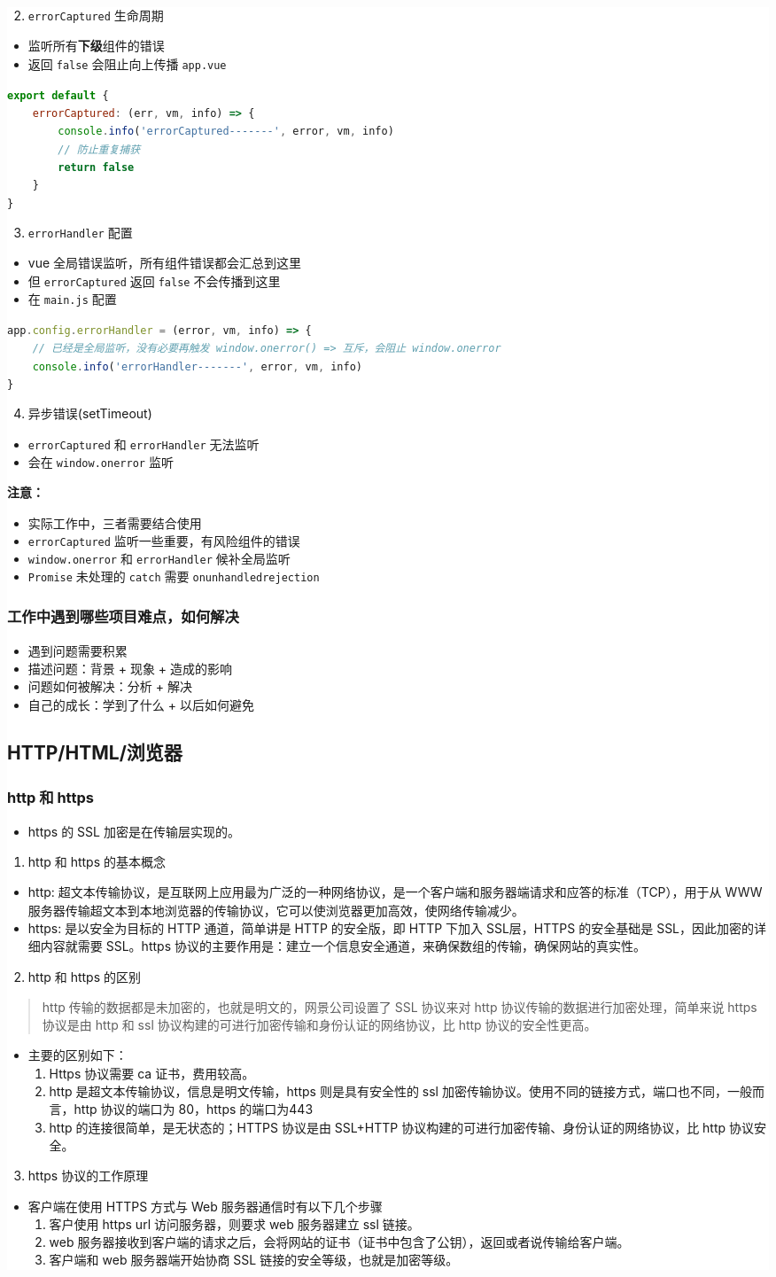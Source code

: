 2. `errorCaptured` 生命周期
- 监听所有**下级**组件的错误
- 返回 `false` 会阻止向上传播
`app.vue`
```js
export default {
    errorCaptured: (err, vm, info) => {
        console.info('errorCaptured-------', error, vm, info)
        // 防止重复捕获
        return false
    }
}
```

3. `errorHandler` 配置
- vue 全局错误监听，所有组件错误都会汇总到这里
- 但 `errorCaptured` 返回 `false` 不会传播到这里
- 在 `main.js` 配置

```js
app.config.errorHandler = (error, vm, info) => {
    // 已经是全局监听，没有必要再触发 window.onerror() => 互斥，会阻止 window.onerror
    console.info('errorHandler-------', error, vm, info)
}
```

4. 异步错误(setTimeout)
- `errorCaptured` 和 `errorHandler` 无法监听
- 会在 `window.onerror` 监听

**注意：**
- 实际工作中，三者需要结合使用
- `errorCaptured` 监听一些重要，有风险组件的错误
- `window.onerror` 和 `errorHandler` 候补全局监听
- `Promise` 未处理的 `catch` 需要 `onunhandledrejection`

### 工作中遇到哪些项目难点，如何解决

- 遇到问题需要积累
- 描述问题：背景 + 现象 + 造成的影响
- 问题如何被解决：分析 + 解决
- 自己的成长：学到了什么 + 以后如何避免

## HTTP/HTML/浏览器

### http 和 https

- https 的 SSL 加密是在传输层实现的。
1. http 和 https 的基本概念
- http: 超文本传输协议，是互联网上应用最为广泛的一种网络协议，是一个客户端和服务器端请求和应答的标准（TCP），用于从 WWW 服务器传输超文本到本地浏览器的传输协议，它可以使浏览器更加高效，使网络传输减少。
- https: 是以安全为目标的 HTTP 通道，简单讲是 HTTP 的安全版，即 HTTP 下加入 SSL层，HTTPS 的安全基础是 SSL，因此加密的详细内容就需要 SSL。https 协议的主要作用是：建立一个信息安全通道，来确保数组的传输，确保网站的真实性。
2. http 和 https 的区别
> http 传输的数据都是未加密的，也就是明文的，网景公司设置了 SSL 协议来对 http 协议传输的数据进行加密处理，简单来说 https 协议是由 http 和 ssl 协议构建的可进行加密传输和身份认证的网络协议，比 http 协议的安全性更高。
- 主要的区别如下：
    1. Https 协议需要 ca 证书，费用较高。
    2. http 是超文本传输协议，信息是明文传输，https 则是具有安全性的 ssl 加密传输协议。使用不同的链接方式，端口也不同，一般而言，http 协议的端口为 80，https 的端口为443
    3. http 的连接很简单，是无状态的；HTTPS 协议是由 SSL+HTTP 协议构建的可进行加密传输、身份认证的网络协议，比 http 协议安全。
3. https 协议的工作原理
- 客户端在使用 HTTPS 方式与 Web 服务器通信时有以下几个步骤
    1. 客户使用 https url 访问服务器，则要求 web 服务器建立 ssl 链接。
    2. web 服务器接收到客户端的请求之后，会将网站的证书（证书中包含了公钥），返回或者说传输给客户端。
    3. 客户端和 web 服务器端开始协商 SSL 链接的安全等级，也就是加密等级。